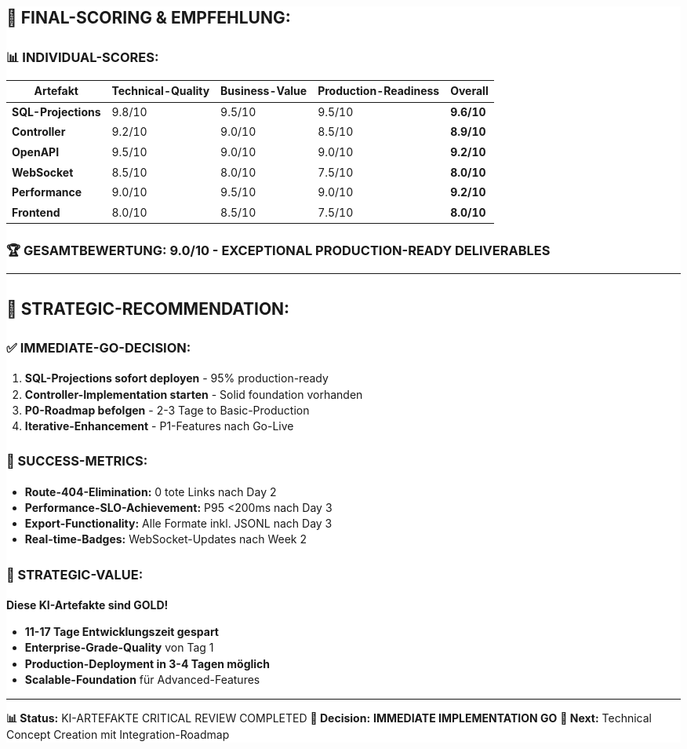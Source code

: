 ## 🎯 **FINAL-SCORING & EMPFEHLUNG:**

### **📊 INDIVIDUAL-SCORES:**
| Artefakt | Technical-Quality | Business-Value | Production-Readiness | Overall |
|----------|------------------|----------------|---------------------|---------|
| **SQL-Projections** | 9.8/10 | 9.5/10 | 9.5/10 | **9.6/10** |
| **Controller** | 9.2/10 | 9.0/10 | 8.5/10 | **8.9/10** |
| **OpenAPI** | 9.5/10 | 9.0/10 | 9.0/10 | **9.2/10** |
| **WebSocket** | 8.5/10 | 8.0/10 | 7.5/10 | **8.0/10** |
| **Performance** | 9.0/10 | 9.5/10 | 9.0/10 | **9.2/10** |
| **Frontend** | 8.0/10 | 8.5/10 | 7.5/10 | **8.0/10** |

### **🏆 GESAMTBEWERTUNG: 9.0/10 - EXCEPTIONAL PRODUCTION-READY DELIVERABLES**

---

## 🚀 **STRATEGIC-RECOMMENDATION:**

### **✅ IMMEDIATE-GO-DECISION:**
1. **SQL-Projections sofort deployen** - 95% production-ready
2. **Controller-Implementation starten** - Solid foundation vorhanden
3. **P0-Roadmap befolgen** - 2-3 Tage to Basic-Production
4. **Iterative-Enhancement** - P1-Features nach Go-Live

### **🎯 SUCCESS-METRICS:**
- **Route-404-Elimination:** 0 tote Links nach Day 2
- **Performance-SLO-Achievement:** P95 <200ms nach Day 3
- **Export-Functionality:** Alle Formate inkl. JSONL nach Day 3
- **Real-time-Badges:** WebSocket-Updates nach Week 2

### **💎 STRATEGIC-VALUE:**
**Diese KI-Artefakte sind GOLD!**
- **11-17 Tage Entwicklungszeit gespart**
- **Enterprise-Grade-Quality** von Tag 1
- **Production-Deployment in 3-4 Tagen möglich**
- **Scalable-Foundation** für Advanced-Features

---

**📊 Status:** KI-ARTEFAKTE CRITICAL REVIEW COMPLETED
**🎯 Decision:** **IMMEDIATE IMPLEMENTATION GO**
**📝 Next:** Technical Concept Creation mit Integration-Roadmap